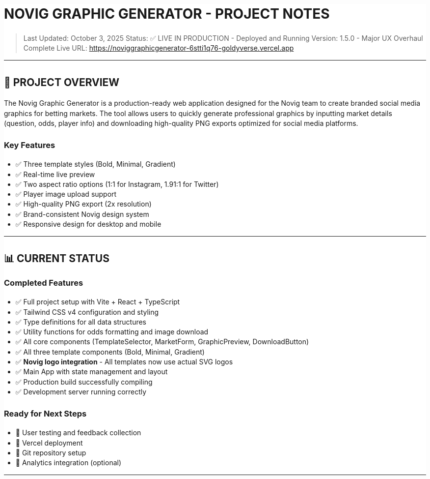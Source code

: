 # NOVIG GRAPHIC GENERATOR - PROJECT NOTES

> Last Updated: October 3, 2025
> Status: ✅ LIVE IN PRODUCTION - Deployed and Running
> Version: 1.5.0 - Major UX Overhaul Complete
> Live URL: https://noviggraphicgenerator-6stti1q76-goldyverse.vercel.app

---

## 🎯 PROJECT OVERVIEW

The Novig Graphic Generator is a production-ready web application designed for the Novig team to create branded social media graphics for betting markets. The tool allows users to quickly generate professional graphics by inputting market details (question, odds, player info) and downloading high-quality PNG exports optimized for social media platforms.

### Key Features
- ✅ Three template styles (Bold, Minimal, Gradient)
- ✅ Real-time live preview
- ✅ Two aspect ratio options (1:1 for Instagram, 1.91:1 for Twitter)
- ✅ Player image upload support
- ✅ High-quality PNG export (2x resolution)
- ✅ Brand-consistent Novig design system
- ✅ Responsive design for desktop and mobile

---

## 📊 CURRENT STATUS

### Completed Features
- ✅ Full project setup with Vite + React + TypeScript
- ✅ Tailwind CSS v4 configuration and styling
- ✅ Type definitions for all data structures
- ✅ Utility functions for odds formatting and image download
- ✅ All core components (TemplateSelector, MarketForm, GraphicPreview, DownloadButton)
- ✅ All three template components (Bold, Minimal, Gradient)
- ✅ **Novig logo integration** - All templates now use actual SVG logos
- ✅ Main App with state management and layout
- ✅ Production build successfully compiling
- ✅ Development server running correctly

### Ready for Next Steps
- 🎯 User testing and feedback collection
- 🎯 Vercel deployment
- 🎯 Git repository setup
- 🎯 Analytics integration (optional)

---
